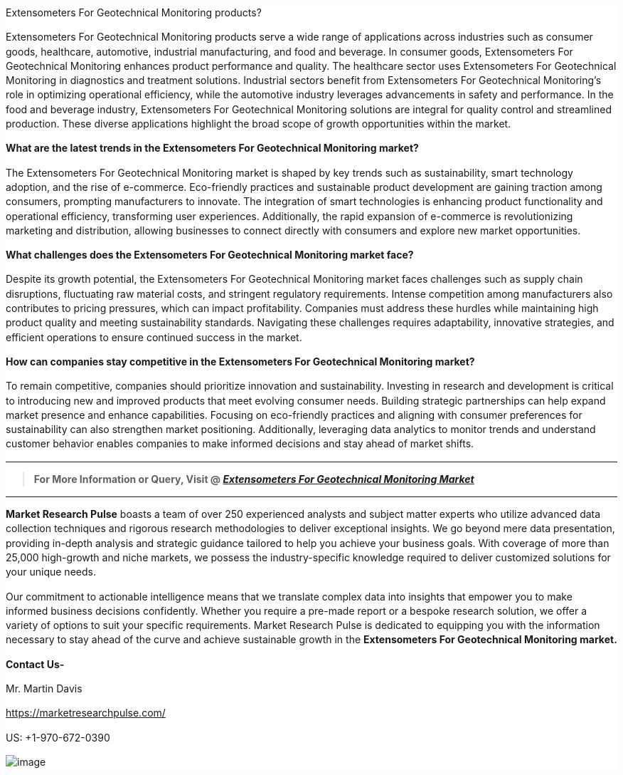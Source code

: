 Extensometers For Geotechnical Monitoring products?</strong></p><p>Extensometers For Geotechnical Monitoring products serve a wide range of applications across industries such as consumer goods, healthcare, automotive, industrial manufacturing, and food and beverage. In consumer goods, Extensometers For Geotechnical Monitoring enhances product performance and quality. The healthcare sector uses Extensometers For Geotechnical Monitoring in diagnostics and treatment solutions. Industrial sectors benefit from Extensometers For Geotechnical Monitoring&rsquo;s role in optimizing operational efficiency, while the automotive industry leverages advancements in safety and performance. In the food and beverage industry, Extensometers For Geotechnical Monitoring solutions are integral for quality control and streamlined production. These diverse applications highlight the broad scope of growth opportunities within the market.</p><p><strong>What are the latest trends in the Extensometers For Geotechnical Monitoring market?</strong></p><p>The Extensometers For Geotechnical Monitoring market is shaped by key trends such as sustainability, smart technology adoption, and the rise of e-commerce. Eco-friendly practices and sustainable product development are gaining traction among consumers, prompting manufacturers to innovate. The integration of smart technologies is enhancing product functionality and operational efficiency, transforming user experiences. Additionally, the rapid expansion of e-commerce is revolutionizing marketing and distribution, allowing businesses to connect directly with consumers and explore new market opportunities.</p><p><strong>What challenges does the Extensometers For Geotechnical Monitoring market face?</strong></p><p>Despite its growth potential, the Extensometers For Geotechnical Monitoring market faces challenges such as supply chain disruptions, fluctuating raw material costs, and stringent regulatory requirements. Intense competition among manufacturers also contributes to pricing pressures, which can impact profitability. Companies must address these hurdles while maintaining high product quality and meeting sustainability standards. Navigating these challenges requires adaptability, innovative strategies, and efficient operations to ensure continued success in the market.</p><p><strong>How can companies stay competitive in the Extensometers For Geotechnical Monitoring market?</strong></p><p>To remain competitive, companies should prioritize innovation and sustainability. Investing in research and development is critical to introducing new and improved products that meet evolving consumer needs. Building strategic partnerships can help expand market presence and enhance capabilities. Focusing on eco-friendly practices and aligning with consumer preferences for sustainability can also strengthen market positioning. Additionally, leveraging data analytics to monitor trends and understand customer behavior enables companies to make informed decisions and stay ahead of market shifts.</p><hr /><blockquote><p><strong>For More Information or Query, Visit @&nbsp;<em><a href="https://marketresearchpulse.com/report/44192/extensometers-for-geotechnical-monitoring-market?utm_source=Linkedin&utm_medium=022">Extensometers For Geotechnical Monitoring Market</a></em></strong></p></blockquote><hr /><p><strong>Market Research Pulse</strong> boasts a team of over 250 experienced analysts and subject matter experts who utilize advanced data collection techniques and rigorous research methodologies to deliver exceptional insights. We go beyond mere data presentation, providing in-depth analysis and strategic guidance tailored to help you achieve your business goals. With coverage of more than 25,000 high-growth and niche markets, we possess the industry-specific knowledge required to deliver customized solutions for your unique needs.</p><p>Our commitment to actionable intelligence means that we translate complex data into insights that empower you to make informed business decisions confidently. Whether you require a pre-made report or a bespoke research solution, we offer a variety of options to suit your specific requirements. Market Research Pulse is dedicated to equipping you with the information necessary to stay ahead of the curve and achieve sustainable growth in the <strong>Extensometers For Geotechnical Monitoring market.</strong></p><p><strong>Contact Us-</strong></p><p>Mr. Martin Davis</p><p>https://marketresearchpulse.com/</p><p>US: +1-970-672-0390</p>
![image](https://github.com/user-attachments/assets/91105596-534b-411a-9d07-167d857eb92a)
